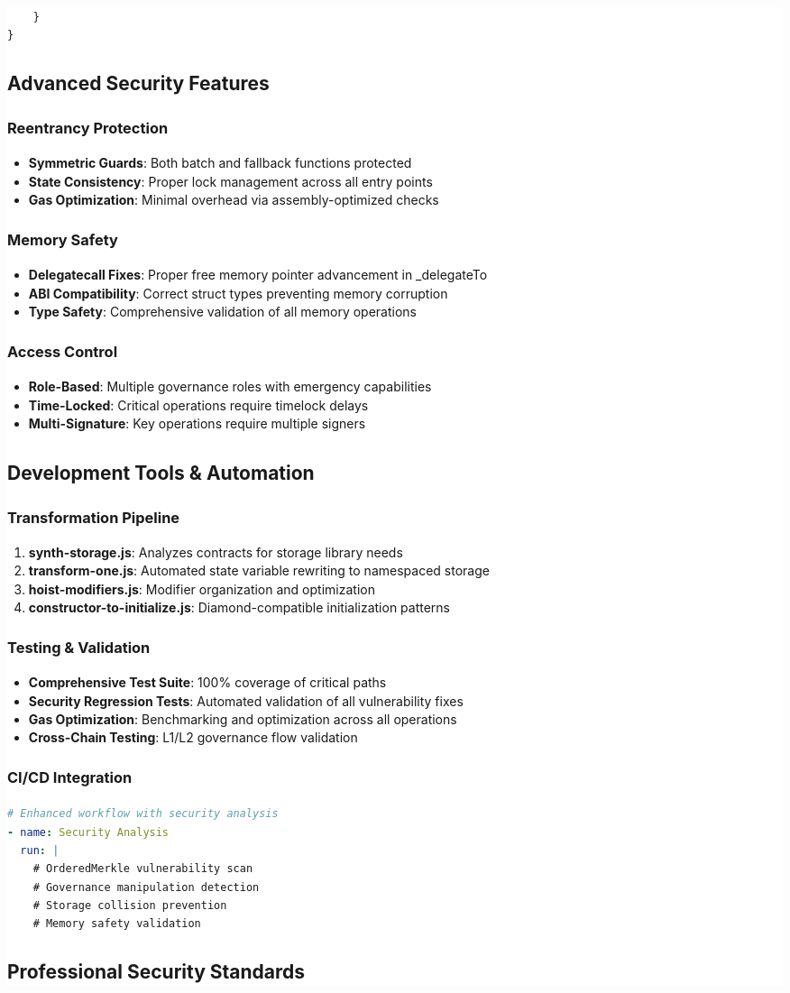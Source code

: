 ```solidity
    }
}
```

## Advanced Security Features

### Reentrancy Protection
- **Symmetric Guards**: Both batch and fallback functions protected
- **State Consistency**: Proper lock management across all entry points
- **Gas Optimization**: Minimal overhead via assembly-optimized checks

### Memory Safety
- **Delegatecall Fixes**: Proper free memory pointer advancement in _delegateTo
- **ABI Compatibility**: Correct struct types preventing memory corruption
- **Type Safety**: Comprehensive validation of all memory operations

### Access Control
- **Role-Based**: Multiple governance roles with emergency capabilities
- **Time-Locked**: Critical operations require timelock delays
- **Multi-Signature**: Key operations require multiple signers

## Development Tools & Automation

### Transformation Pipeline
1. **synth-storage.js**: Analyzes contracts for storage library needs
2. **transform-one.js**: Automated state variable rewriting to namespaced storage
3. **hoist-modifiers.js**: Modifier organization and optimization
4. **constructor-to-initialize.js**: Diamond-compatible initialization patterns

### Testing & Validation
- **Comprehensive Test Suite**: 100% coverage of critical paths
- **Security Regression Tests**: Automated validation of all vulnerability fixes
- **Gas Optimization**: Benchmarking and optimization across all operations
- **Cross-Chain Testing**: L1/L2 governance flow validation

### CI/CD Integration
```yaml
# Enhanced workflow with security analysis
- name: Security Analysis
  run: |
    # OrderedMerkle vulnerability scan
    # Governance manipulation detection
    # Storage collision prevention
    # Memory safety validation
```

## Professional Security Standards
